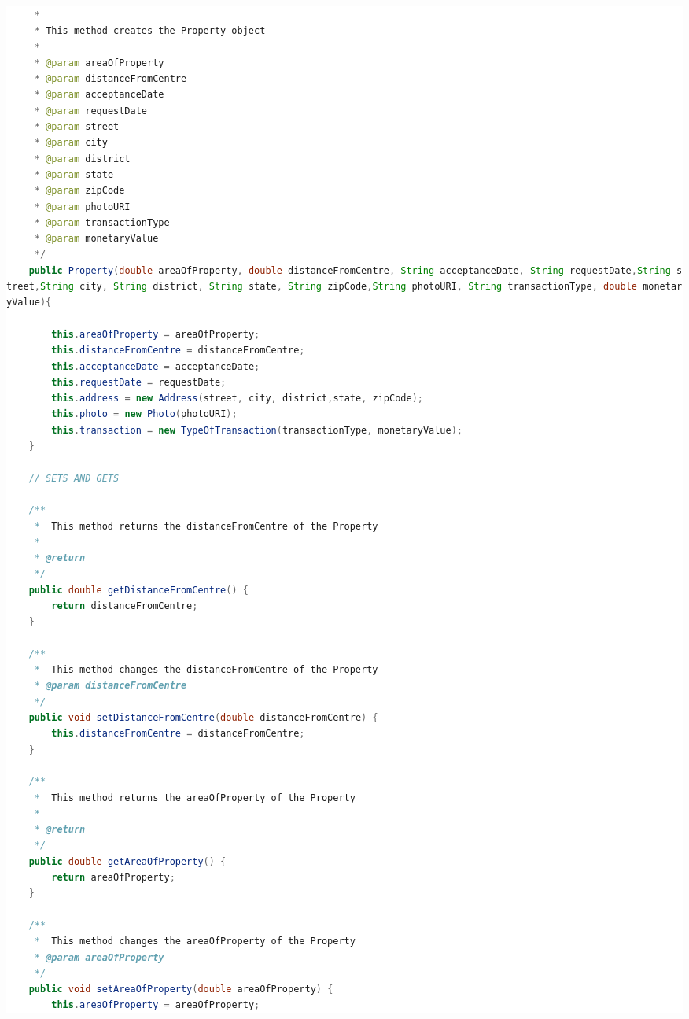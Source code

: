 ```java
     *
     * This method creates the Property object
     *
     * @param areaOfProperty
     * @param distanceFromCentre
     * @param acceptanceDate
     * @param requestDate
     * @param street
     * @param city
     * @param district
     * @param state
     * @param zipCode
     * @param photoURI
     * @param transactionType
     * @param monetaryValue
     */
    public Property(double areaOfProperty, double distanceFromCentre, String acceptanceDate, String requestDate,String street,String city, String district, String state, String zipCode,String photoURI, String transactionType, double monetaryValue){

        this.areaOfProperty = areaOfProperty;
        this.distanceFromCentre = distanceFromCentre;
        this.acceptanceDate = acceptanceDate;
        this.requestDate = requestDate;
        this.address = new Address(street, city, district,state, zipCode);
        this.photo = new Photo(photoURI);
        this.transaction = new TypeOfTransaction(transactionType, monetaryValue);
    }

    // SETS AND GETS

    /**
     *  This method returns the distanceFromCentre of the Property
     *
     * @return
     */
    public double getDistanceFromCentre() {
        return distanceFromCentre;
    }

    /**
     *  This method changes the distanceFromCentre of the Property
     * @param distanceFromCentre
     */
    public void setDistanceFromCentre(double distanceFromCentre) {
        this.distanceFromCentre = distanceFromCentre;
    }

    /**
     *  This method returns the areaOfProperty of the Property
     *
     * @return
     */
    public double getAreaOfProperty() {
        return areaOfProperty;
    }

    /**
     *  This method changes the areaOfProperty of the Property
     * @param areaOfProperty
     */
    public void setAreaOfProperty(double areaOfProperty) {
        this.areaOfProperty = areaOfProperty;
```
